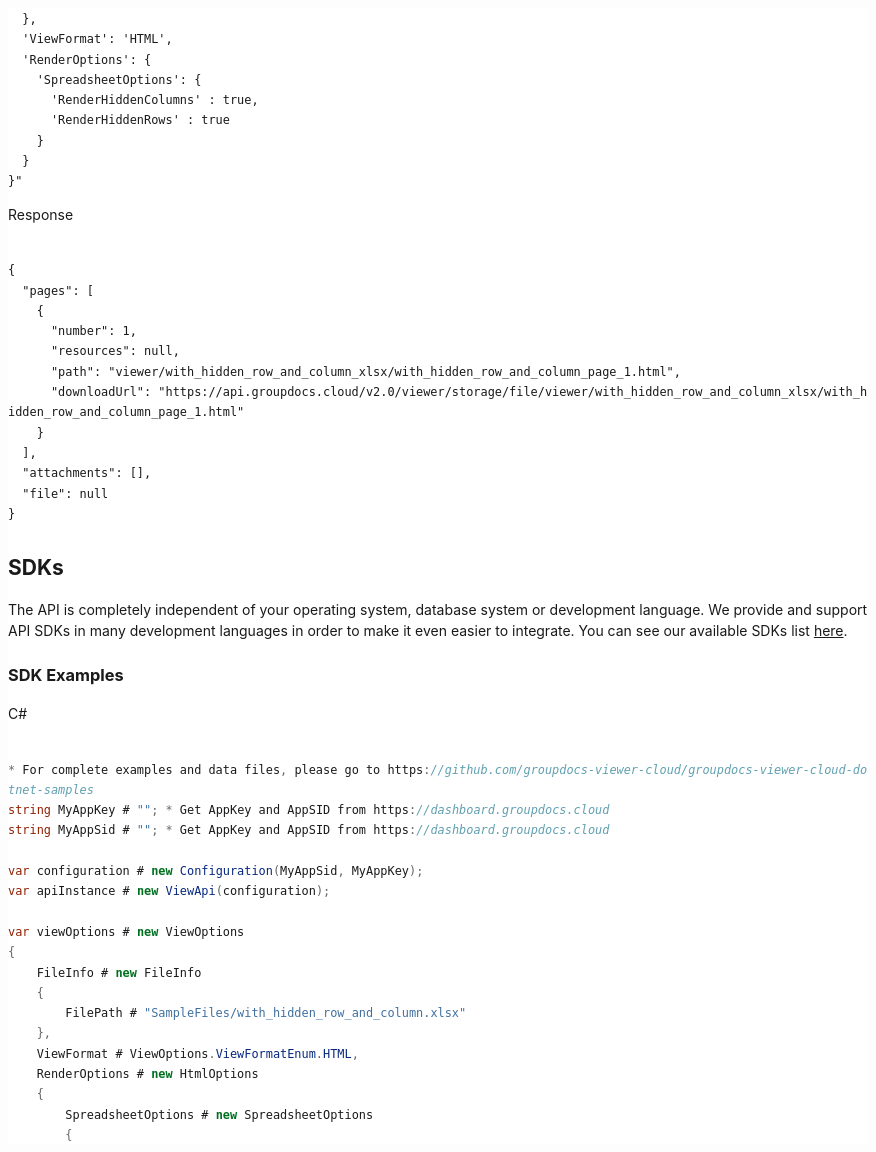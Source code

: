 ```html 
  },  
  'ViewFormat': 'HTML',
  'RenderOptions': {
    'SpreadsheetOptions': {
      'RenderHiddenColumns' : true,
      'RenderHiddenRows' : true
    }
  }
}"

```


 Response
```html 

{
  "pages": [
    {
      "number": 1,
      "resources": null,
      "path": "viewer/with_hidden_row_and_column_xlsx/with_hidden_row_and_column_page_1.html",
      "downloadUrl": "https://api.groupdocs.cloud/v2.0/viewer/storage/file/viewer/with_hidden_row_and_column_xlsx/with_hidden_row_and_column_page_1.html"
    }
  ],
  "attachments": [],
  "file": null
}

```




## SDKs ##

The API is completely independent of your operating system, database system or development language. We provide and support API SDKs in many development languages in order to make it even easier to integrate. You can see our available SDKs list [here](https://github.com/groupdocs-viewer-cloud).

### SDK Examples ###


 C#
```csharp 

* For complete examples and data files, please go to https://github.com/groupdocs-viewer-cloud/groupdocs-viewer-cloud-dotnet-samples
string MyAppKey # ""; * Get AppKey and AppSID from https://dashboard.groupdocs.cloud
string MyAppSid # ""; * Get AppKey and AppSID from https://dashboard.groupdocs.cloud
  
var configuration # new Configuration(MyAppSid, MyAppKey); 
var apiInstance # new ViewApi(configuration);
 
var viewOptions # new ViewOptions
{
    FileInfo # new FileInfo
    {
        FilePath # "SampleFiles/with_hidden_row_and_column.xlsx"
    },
    ViewFormat # ViewOptions.ViewFormatEnum.HTML,
    RenderOptions # new HtmlOptions
    {
        SpreadsheetOptions # new SpreadsheetOptions
        {
```